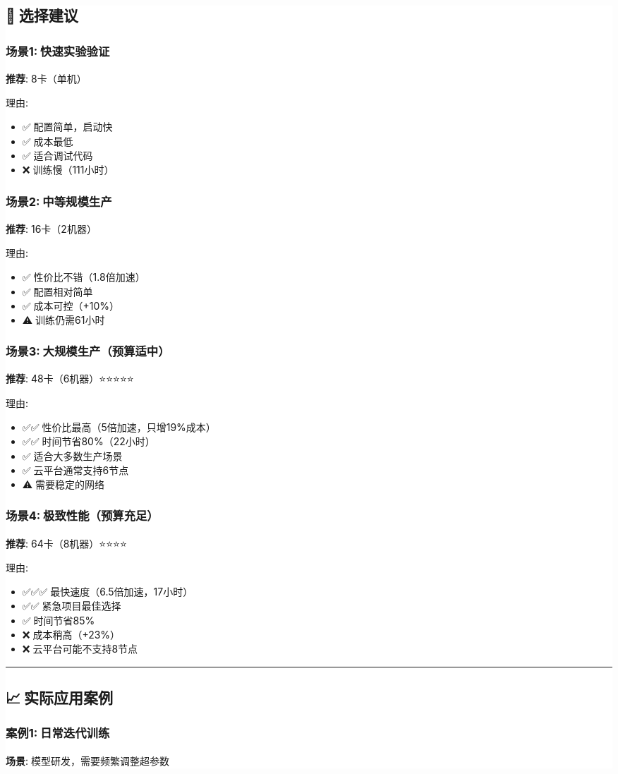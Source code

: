 
## 🎯 选择建议

### 场景1: 快速实验验证

**推荐**: 8卡（单机）

理由:
- ✅ 配置简单，启动快
- ✅ 成本最低
- ✅ 适合调试代码
- ❌ 训练慢（111小时）

### 场景2: 中等规模生产

**推荐**: 16卡（2机器）

理由:
- ✅ 性价比不错（1.8倍加速）
- ✅ 配置相对简单
- ✅ 成本可控（+10%）
- ⚠️ 训练仍需61小时

### 场景3: 大规模生产（预算适中）

**推荐**: 48卡（6机器）⭐⭐⭐⭐⭐

理由:
- ✅✅ 性价比最高（5倍加速，只增19%成本）
- ✅✅ 时间节省80%（22小时）
- ✅ 适合大多数生产场景
- ✅ 云平台通常支持6节点
- ⚠️ 需要稳定的网络

### 场景4: 极致性能（预算充足）

**推荐**: 64卡（8机器）⭐⭐⭐⭐

理由:
- ✅✅✅ 最快速度（6.5倍加速，17小时）
- ✅✅ 紧急项目最佳选择
- ✅ 时间节省85%
- ❌ 成本稍高（+23%）
- ❌ 云平台可能不支持8节点

---

## 📈 实际应用案例

### 案例1: 日常迭代训练

**场景**: 模型研发，需要频繁调整超参数
